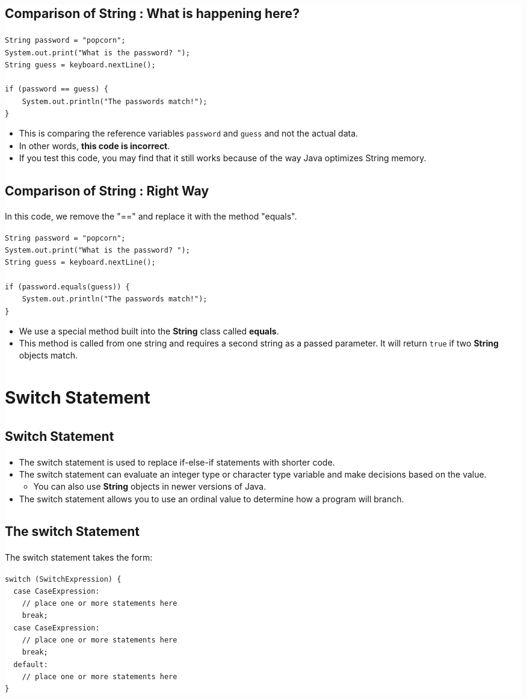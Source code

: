 ## Comparison of String : What is happening here?

    String password = "popcorn";
    System.out.print("What is the password? ");
    String guess = keyboard.nextLine();
    
    if (password == guess) {
        System.out.println("The passwords match!");
    }

- This is comparing the reference variables `password` and `guess` and not the actual data.
- In other words, **this code is incorrect**.
- If you test this code, you may find that it still works because of the way Java optimizes String memory.

## Comparison of String : Right Way

In this code, we remove the "==" and replace it with the method "equals".

    String password = "popcorn";
    System.out.print("What is the password? ");
    String guess = keyboard.nextLine();
    
    if (password.equals(guess)) {
        System.out.println("The passwords match!");
    }

- We use a special method built into the **String** class called **equals**.
- This method is called from one string and requires a second string as a passed parameter. It will return `true` if two **String** objects match.

# Switch Statement

## Switch Statement

- The switch statement is used to replace if-else-if statements with shorter code.
- The switch statement can evaluate an integer type or character type variable and make decisions based on the value.
    - You can also use **String** objects in newer versions of Java.
- The switch statement allows you to use an ordinal value to determine how a program will branch.

## The switch Statement

The switch statement takes the form:

    switch (SwitchExpression) {
      case CaseExpression:
        // place one or more statements here
        break;
      case CaseExpression:
        // place one or more statements here
        break;
      default:
        // place one or more statements here
    }
